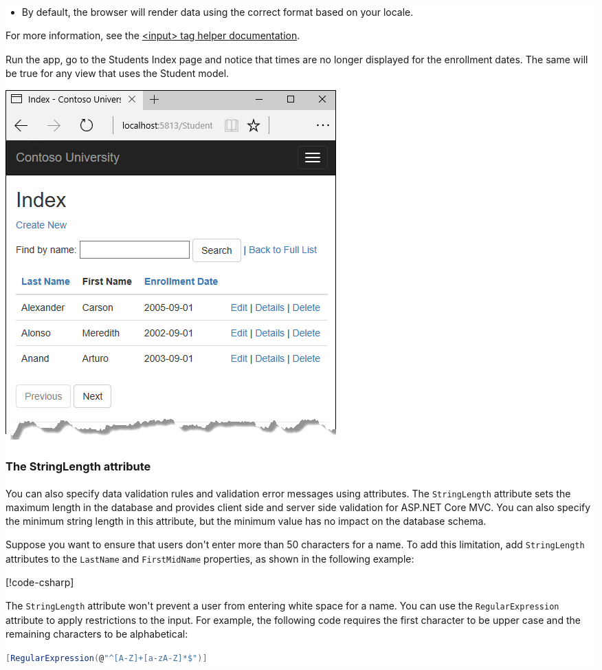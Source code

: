 * By default, the browser will render data using the correct format based on your locale.

For more information, see the [\<input> tag helper documentation](../../mvc/views/working-with-forms.md#the-input-tag-helper).

Run the app, go to the Students Index page and notice that times are no longer displayed for the enrollment dates. The same will be true for any view that uses the Student model.

![Students index page showing dates without times](complex-data-model/_static/dates-no-times.png)

### The StringLength attribute

You can also specify data validation rules and validation error messages using attributes. The `StringLength` attribute sets the maximum length  in the database and provides client side and server side validation for ASP.NET Core MVC. You can also specify the minimum string length in this attribute, but the minimum value has no impact on the database schema.

Suppose you want to ensure that users don't enter more than 50 characters for a name. To add this limitation, add `StringLength` attributes to the `LastName` and `FirstMidName` properties, as shown in the following example:

[!code-csharp[](intro/samples/cu/Models/Student.cs?name=snippet_StringLength&highlight=10,12)]

The `StringLength` attribute won't prevent a user from entering white space for a name. You can use the `RegularExpression` attribute to apply restrictions to the input. For example, the following code requires the first character to be upper case and the remaining characters to be alphabetical:

```csharp
[RegularExpression(@"^[A-Z]+[a-zA-Z]*$")]
```
